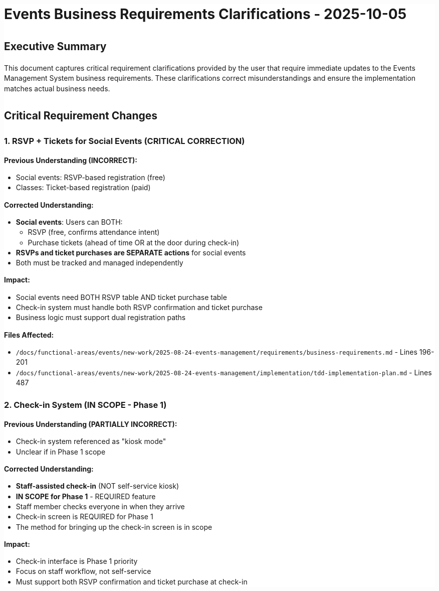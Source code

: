 # Events Business Requirements Clarifications - 2025-10-05

## Executive Summary

This document captures critical requirement clarifications provided by the user that require immediate updates to the Events Management System business requirements. These clarifications correct misunderstandings and ensure the implementation matches actual business needs.

## Critical Requirement Changes

### 1. RSVP + Tickets for Social Events (CRITICAL CORRECTION)

**Previous Understanding (INCORRECT):**
- Social events: RSVP-based registration (free)
- Classes: Ticket-based registration (paid)

**Corrected Understanding:**
- **Social events**: Users can BOTH:
  - RSVP (free, confirms attendance intent)
  - Purchase tickets (ahead of time OR at the door during check-in)
- **RSVPs and ticket purchases are SEPARATE actions** for social events
- Both must be tracked and managed independently

**Impact:**
- Social events need BOTH RSVP table AND ticket purchase table
- Check-in system must handle both RSVP confirmation and ticket purchase
- Business logic must support dual registration paths

**Files Affected:**
- `/docs/functional-areas/events/new-work/2025-08-24-events-management/requirements/business-requirements.md` - Lines 196-201
- `/docs/functional-areas/events/new-work/2025-08-24-events-management/implementation/tdd-implementation-plan.md` - Lines 487

### 2. Check-in System (IN SCOPE - Phase 1)

**Previous Understanding (PARTIALLY INCORRECT):**
- Check-in system referenced as "kiosk mode"
- Unclear if in Phase 1 scope

**Corrected Understanding:**
- **Staff-assisted check-in** (NOT self-service kiosk)
- **IN SCOPE for Phase 1** - REQUIRED feature
- Staff member checks everyone in when they arrive
- Check-in screen is REQUIRED for Phase 1
- The method for bringing up the check-in screen is in scope

**Impact:**
- Check-in interface is Phase 1 priority
- Focus on staff workflow, not self-service
- Must support both RSVP confirmation and ticket purchase at check-in
